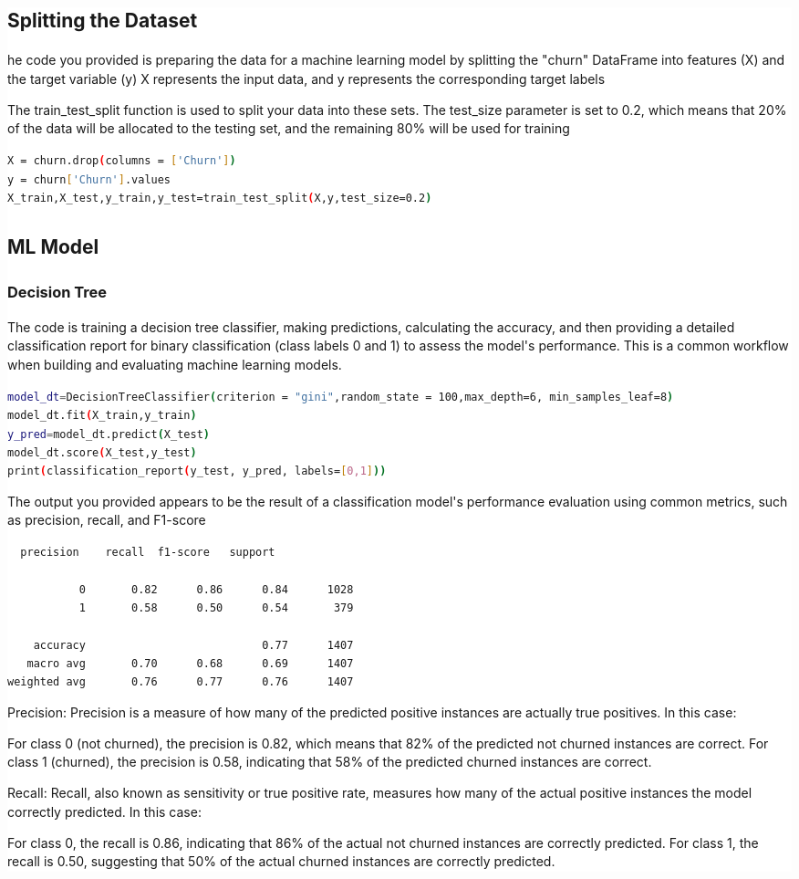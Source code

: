 ## Splitting the Dataset
he code you provided is preparing the data for a machine learning model by splitting the "churn" DataFrame into features (X) and the target variable (y)
 X represents the input data, and y represents the corresponding target labels

 The train_test_split function is used to split your data into these sets. The test_size parameter is set to 0.2, which means that 20% of the data will be allocated to the testing set, and the remaining 80% will be used for training
 ```bash
X = churn.drop(columns = ['Churn'])
y = churn['Churn'].values
X_train,X_test,y_train,y_test=train_test_split(X,y,test_size=0.2)
```
## ML Model

### Decision Tree
The code is training a decision tree classifier, making predictions, calculating the accuracy, and then providing a detailed classification report for binary classification (class labels 0 and 1) to assess the model's performance. This is a common workflow when building and evaluating machine learning models.
```bash
model_dt=DecisionTreeClassifier(criterion = "gini",random_state = 100,max_depth=6, min_samples_leaf=8)
model_dt.fit(X_train,y_train)
y_pred=model_dt.predict(X_test)
model_dt.score(X_test,y_test)
print(classification_report(y_test, y_pred, labels=[0,1]))
```
The output you provided appears to be the result of a classification model's performance evaluation using common metrics, such as precision, recall, and F1-score
```bash
  precision    recall  f1-score   support

           0       0.82      0.86      0.84      1028
           1       0.58      0.50      0.54       379

    accuracy                           0.77      1407
   macro avg       0.70      0.68      0.69      1407
weighted avg       0.76      0.77      0.76      1407
```
Precision: Precision is a measure of how many of the predicted positive instances are actually true positives. In this case:

For class 0 (not churned), the precision is 0.82, which means that 82% of the predicted not churned instances are correct.
For class 1 (churned), the precision is 0.58, indicating that 58% of the predicted churned instances are correct.

Recall: Recall, also known as sensitivity or true positive rate, measures how many of the actual positive instances the model correctly predicted. In this case:

For class 0, the recall is 0.86, indicating that 86% of the actual not churned instances are correctly predicted.
For class 1, the recall is 0.50, suggesting that 50% of the actual churned instances are correctly predicted.
